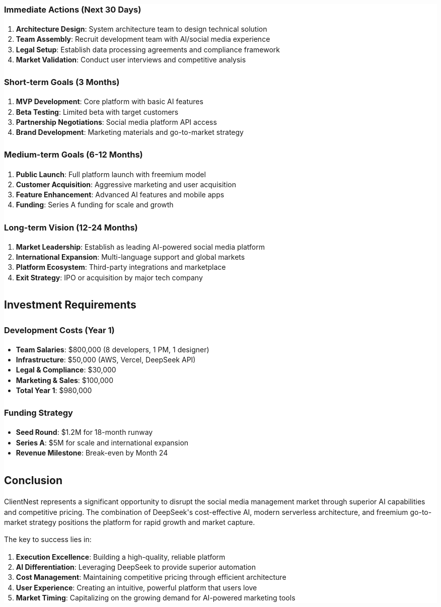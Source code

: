 ### Immediate Actions (Next 30 Days)
1. **Architecture Design**: System architecture team to design technical solution
2. **Team Assembly**: Recruit development team with AI/social media experience
3. **Legal Setup**: Establish data processing agreements and compliance framework
4. **Market Validation**: Conduct user interviews and competitive analysis

### Short-term Goals (3 Months)
1. **MVP Development**: Core platform with basic AI features
2. **Beta Testing**: Limited beta with target customers
3. **Partnership Negotiations**: Social media platform API access
4. **Brand Development**: Marketing materials and go-to-market strategy

### Medium-term Goals (6-12 Months)
1. **Public Launch**: Full platform launch with freemium model
2. **Customer Acquisition**: Aggressive marketing and user acquisition
3. **Feature Enhancement**: Advanced AI features and mobile apps
4. **Funding**: Series A funding for scale and growth

### Long-term Vision (12-24 Months)
1. **Market Leadership**: Establish as leading AI-powered social media platform
2. **International Expansion**: Multi-language support and global markets
3. **Platform Ecosystem**: Third-party integrations and marketplace
4. **Exit Strategy**: IPO or acquisition by major tech company

## Investment Requirements

### Development Costs (Year 1)
- **Team Salaries**: $800,000 (8 developers, 1 PM, 1 designer)
- **Infrastructure**: $50,000 (AWS, Vercel, DeepSeek API)
- **Legal & Compliance**: $30,000
- **Marketing & Sales**: $100,000
- **Total Year 1**: $980,000

### Funding Strategy
- **Seed Round**: $1.2M for 18-month runway
- **Series A**: $5M for scale and international expansion
- **Revenue Milestone**: Break-even by Month 24

## Conclusion

ClientNest represents a significant opportunity to disrupt the social media management market through superior AI capabilities and competitive pricing. The combination of DeepSeek's cost-effective AI, modern serverless architecture, and freemium go-to-market strategy positions the platform for rapid growth and market capture.

The key to success lies in:
1. **Execution Excellence**: Building a high-quality, reliable platform
2. **AI Differentiation**: Leveraging DeepSeek to provide superior automation
3. **Cost Management**: Maintaining competitive pricing through efficient architecture
4. **User Experience**: Creating an intuitive, powerful platform that users love
5. **Market Timing**: Capitalizing on the growing demand for AI-powered marketing tools
